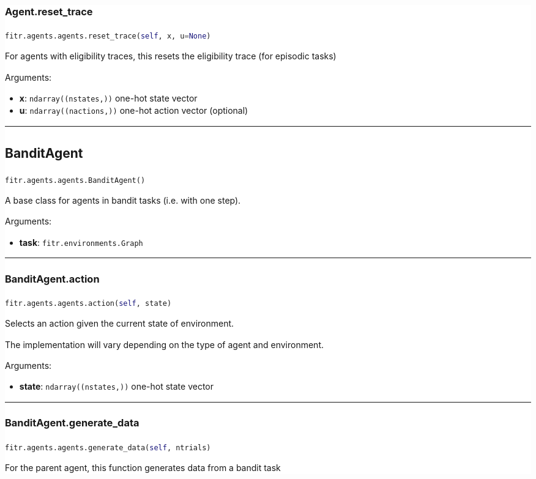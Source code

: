 



### Agent.reset_trace

```python
fitr.agents.agents.reset_trace(self, x, u=None)
```

For agents with eligibility traces, this resets the eligibility trace (for episodic tasks)

Arguments:

- **x**: `ndarray((nstates,))` one-hot state vector
- **u**: `ndarray((nactions,))` one-hot action vector (optional)

---



## BanditAgent

```python
fitr.agents.agents.BanditAgent()
```

A base class for agents in bandit tasks (i.e. with one step).

Arguments:

- **task**: `fitr.environments.Graph`

---




### BanditAgent.action

```python
fitr.agents.agents.action(self, state)
```

Selects an action given the current state of environment.

The implementation will vary depending on the type of agent and environment.

Arguments:

- **state**: `ndarray((nstates,))` one-hot state vector

---




### BanditAgent.generate_data

```python
fitr.agents.agents.generate_data(self, ntrials)
```

For the parent agent, this function generates data from a bandit task
